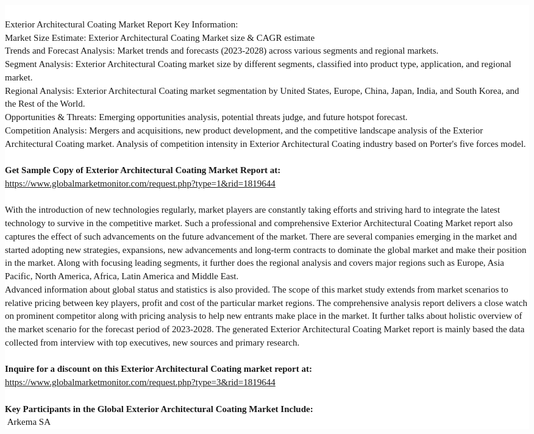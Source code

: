 <p>
    <span style=";font-family:Cambria;font-size:15px"><br/></span><span style=";font-family:宋体;font-size:15px">Exterior Architectural Coating Market Report Key Information:</span><span
        style=";font-family:宋体;font-size:15px"><br/></span><span style=";font-family:宋体;font-size:15px">Market Size Estimate: Exterior Architectural Coating Market size &amp; CAGR estimate</span><span
        style=";font-family:宋体;font-size:15px"><br/></span><span style=";font-family:宋体;font-size:15px">Trends and Forecast Analysis: Market trends and forecasts (2023-2028) across various segments and regional markets.</span><span
        style=";font-family:宋体;font-size:15px"><br/></span><span style=";font-family:宋体;font-size:15px">Segment Analysis: Exterior Architectural Coating market size by different segments, classified into product type, application, and regional market.</span><span
        style=";font-family:宋体;font-size:15px"><br/></span><span style=";font-family:宋体;font-size:15px">Regional Analysis: Exterior Architectural Coating market segmentation by United States, Europe, China, Japan, India, and South Korea, and the Rest of the World.</span><span
        style=";font-family:宋体;font-size:15px"><br/></span><span style=";font-family:宋体;font-size:15px">Opportunities &amp; Threats: Emerging opportunities analysis, potential threats judge, and future hotspot forecast.</span><span
        style=";font-family:宋体;font-size:15px"><br/></span><span style=";font-family:宋体;font-size:15px">Competition Analysis: Mergers and acquisitions, new product development, and the competitive landscape analysis of the Exterior Architectural Coating market. Analysis of competition intensity in Exterior Architectural Coating industry based on Porter&#39;s five forces model.</span><span
        style=";font-family:Cambria;font-size:15px"><br/></span><span style=";font-family:Cambria;font-size:15px"><br/></span><strong><span
        style=";font-family:宋体;font-size:15px">Get Sample Copy of Exterior Architectural Coating Market Report at:</span></strong><span
        style=";font-family:Cambria;font-size:15px"><br/></span><a
        href="https://www.globalmarketmonitor.com/request.php?type=1&rid=1819644"><span
        style=";font-family:Cambria;font-size:15px">https://www.globalmarketmonitor.com/request.php?type=1&amp;rid=1819644</span></a><span
        style=";font-family:Cambria;font-size:15px"><br/></span><span style=";font-family:Cambria;font-size:15px"><br/></span><span
        style=";font-family:宋体;font-size:15px">With the introduction of new technologies regularly, market players are constantly taking efforts and striving hard to integrate the latest technology to survive in the competitive market. Such a professional and comprehensive Exterior Architectural Coating Market report also captures the effect of such advancements on the future advancement of the market. There are several companies emerging in the market and started adopting new strategies, expansions, new advancements and long-term contracts to dominate the global market and make their position in the market. Along with focusing leading segments, it further does the regional analysis and covers major regions such as Europe, Asia Pacific, North America, Africa, Latin America and Middle East. </span><span
        style=";font-family:宋体;font-size:15px"><br/></span><span style=";font-family:宋体;font-size:15px">Advanced information about global status and statistics is also provided. The scope of this market study extends from market scenarios to relative pricing between key players, profit and cost of the particular market regions. The comprehensive analysis report delivers a close watch on prominent competitor along with pricing analysis to help new entrants make place in the market. It further talks about holistic overview of the market scenario for the forecast period of 2023-2028. The generated Exterior Architectural Coating Market report is mainly based the data collected from interview with top executives, new sources and primary research. </span><span
        style=";font-family:Cambria;font-size:15px"><br/></span><span style=";font-family:Cambria;font-size:15px"><br/></span><strong><span
        style=";font-family:宋体;font-size:15px">Inquire for a discount on this Exterior Architectural Coating market report at:</span></strong><span
        style=";font-family:Cambria;font-size:15px"><br/></span><a
        href="https://www.globalmarketmonitor.com/request.php?type=3&rid=1819644"><span
        style=";font-family:Cambria;font-size:15px">https://www.globalmarketmonitor.com/request.php?type=3&amp;rid=1819644</span></a><span
        style=";font-family:Cambria;font-size:15px"><br/></span><span style=";font-family:Cambria;font-size:15px"><br/></span><strong><span
        style=";font-family:宋体;font-size:15px">Key Participants in the Global Exterior Architectural Coating Market Include:</span></strong><span
        style=";font-family:Cambria;font-size:15px"><br/></span><span style=";font-family:宋体;font-size:15px">&nbsp;Arkema SA </span><span
        style=";font-family:宋体;font-size:15px"><br/></span><span
